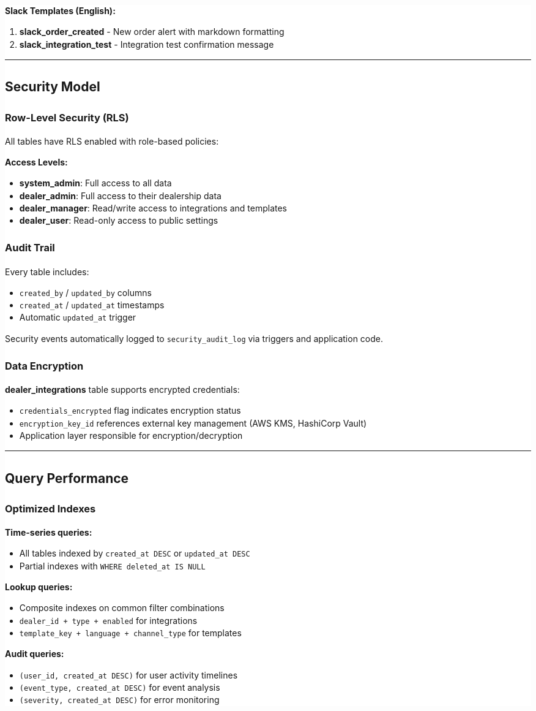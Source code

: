 **Slack Templates (English):**
1. **slack_order_created** - New order alert with markdown formatting
2. **slack_integration_test** - Integration test confirmation message

---

## Security Model

### Row-Level Security (RLS)

All tables have RLS enabled with role-based policies:

**Access Levels:**
- **system_admin**: Full access to all data
- **dealer_admin**: Full access to their dealership data
- **dealer_manager**: Read/write access to integrations and templates
- **dealer_user**: Read-only access to public settings

### Audit Trail

Every table includes:
- `created_by` / `updated_by` columns
- `created_at` / `updated_at` timestamps
- Automatic `updated_at` trigger

Security events automatically logged to `security_audit_log` via triggers and application code.

### Data Encryption

**dealer_integrations** table supports encrypted credentials:
- `credentials_encrypted` flag indicates encryption status
- `encryption_key_id` references external key management (AWS KMS, HashiCorp Vault)
- Application layer responsible for encryption/decryption

---

## Query Performance

### Optimized Indexes

**Time-series queries:**
- All tables indexed by `created_at DESC` or `updated_at DESC`
- Partial indexes with `WHERE deleted_at IS NULL`

**Lookup queries:**
- Composite indexes on common filter combinations
- `dealer_id + type + enabled` for integrations
- `template_key + language + channel_type` for templates

**Audit queries:**
- `(user_id, created_at DESC)` for user activity timelines
- `(event_type, created_at DESC)` for event analysis
- `(severity, created_at DESC)` for error monitoring
